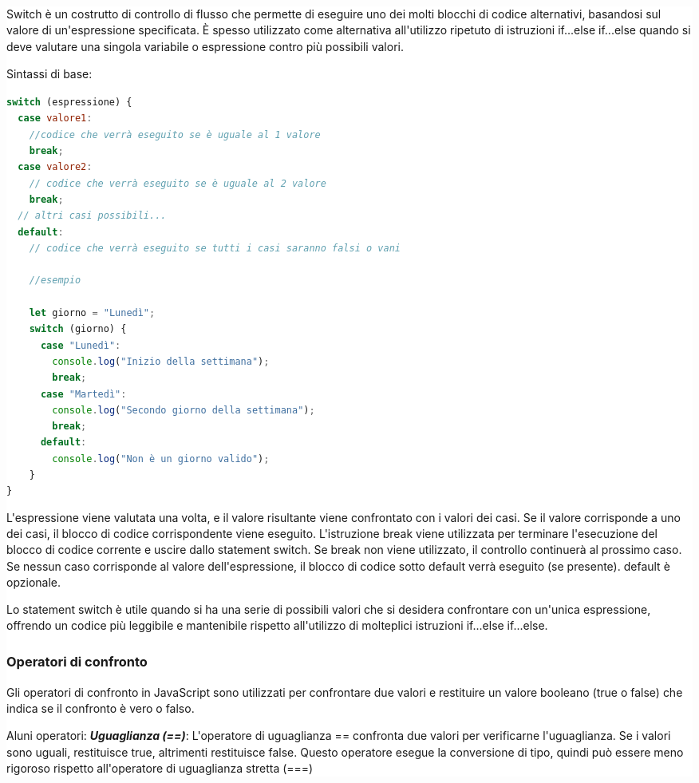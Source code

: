 Switch è un costrutto di controllo di flusso che permette di eseguire uno dei molti blocchi di codice alternativi, basandosi sul valore di un'espressione specificata. È spesso utilizzato come alternativa all'utilizzo ripetuto di istruzioni if...else if...else quando si deve valutare una singola variabile o espressione contro più possibili valori.

Sintassi di base:

```javascript
switch (espressione) {
  case valore1:
    //codice che verrà eseguito se è uguale al 1 valore
    break;
  case valore2:
    // codice che verrà eseguito se è uguale al 2 valore
    break;
  // altri casi possibili...
  default:
    // codice che verrà eseguito se tutti i casi saranno falsi o vani

    //esempio

    let giorno = "Lunedì";
    switch (giorno) {
      case "Lunedì":
        console.log("Inizio della settimana");
        break;
      case "Martedì":
        console.log("Secondo giorno della settimana");
        break;
      default:
        console.log("Non è un giorno valido");
    }
}
```

L'espressione viene valutata una volta, e il valore risultante viene confrontato con i valori dei casi.
Se il valore corrisponde a uno dei casi, il blocco di codice corrispondente viene eseguito.
L'istruzione break viene utilizzata per terminare l'esecuzione del blocco di codice corrente e uscire dallo statement switch. Se break non viene utilizzato, il controllo continuerà al prossimo caso.
Se nessun caso corrisponde al valore dell'espressione, il blocco di codice sotto default verrà eseguito (se presente). default è opzionale.

Lo statement switch è utile quando si ha una serie di possibili valori che si desidera confrontare con un'unica espressione, offrendo un codice più leggibile e mantenibile rispetto all'utilizzo di molteplici istruzioni if...else if...else.

### Operatori di confronto

Gli operatori di confronto in JavaScript sono utilizzati per confrontare due valori e restituire un valore booleano (true o false) che indica se il confronto è vero o falso.

Aluni operatori:
**_Uguaglianza (==)_**:
L'operatore di uguaglianza == confronta due valori per verificarne l'uguaglianza. Se i valori sono uguali, restituisce true, altrimenti restituisce false. Questo operatore esegue la conversione di tipo, quindi può essere meno rigoroso rispetto all'operatore di uguaglianza stretta (===)
